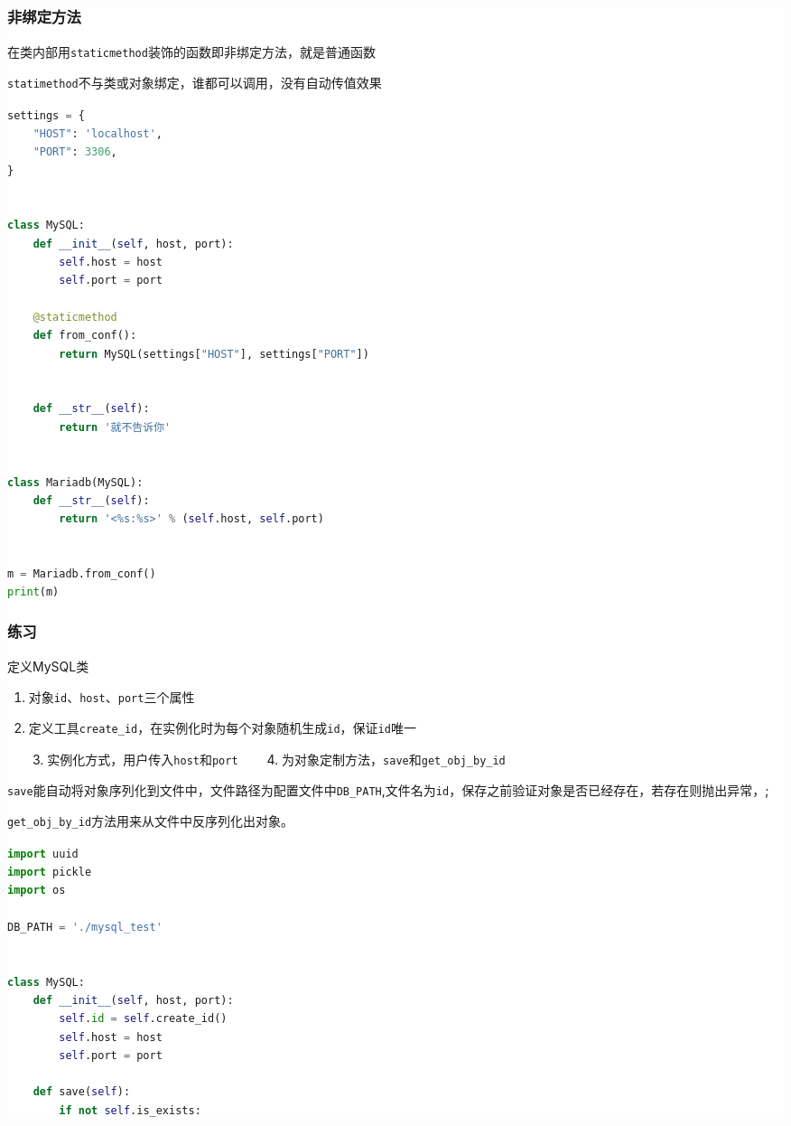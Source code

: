 

### 非绑定方法

在类内部用`staticmethod`装饰的函数即非绑定方法，就是普通函数

`statimethod`不与类或对象绑定，谁都可以调用，没有自动传值效果

```python
settings = {
    "HOST": 'localhost',
    "PORT": 3306,
}


class MySQL:
    def __init__(self, host, port):
        self.host = host
        self.port = port

    @staticmethod
    def from_conf():
        return MySQL(settings["HOST"], settings["PORT"])


    def __str__(self):
        return '就不告诉你'


class Mariadb(MySQL):
    def __str__(self):
        return '<%s:%s>' % (self.host, self.port)


m = Mariadb.from_conf()
print(m)
```

### 练习

定义MySQL类

1. 对象`id`、`host`、`port`三个属性

2. 定义工具`create_id`，在实例化时为每个对象随机生成`id`，保证`id`唯一

　　3. 实例化方式，用户传入`host`和`port`
  　　4. 为对象定制方法，`save`和`get_obj_by_id`

`save`能自动将对象序列化到文件中，文件路径为配置文件中`DB_PATH`,文件名为`id`，保存之前验证对象是否已经存在，若存在则抛出异常，;

`get_obj_by_id`方法用来从文件中反序列化出对象。

```python
import uuid
import pickle
import os

DB_PATH = './mysql_test'


class MySQL:
    def __init__(self, host, port):
        self.id = self.create_id()
        self.host = host
        self.port = port

    def save(self):
        if not self.is_exists:
```